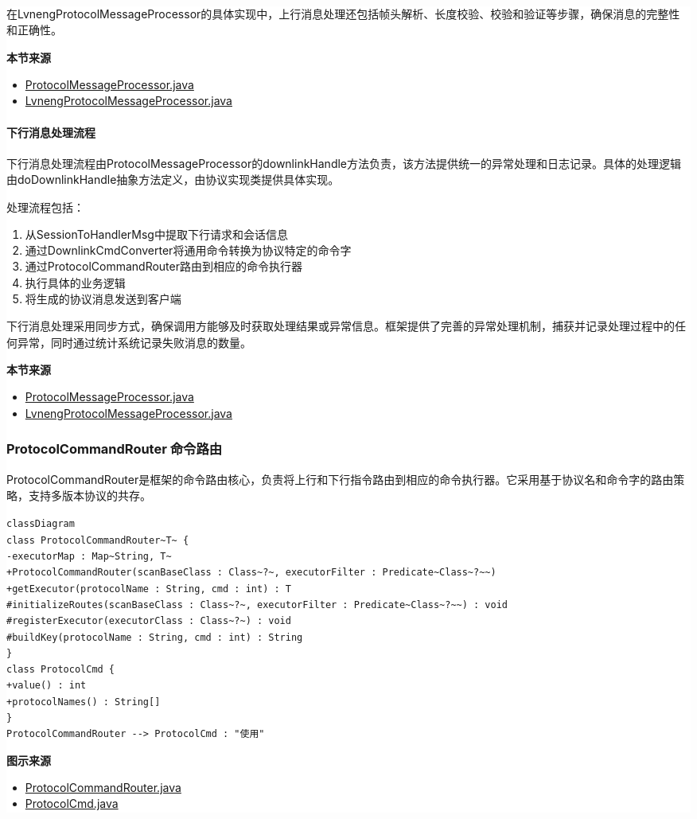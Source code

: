 在LvnengProtocolMessageProcessor的具体实现中，上行消息处理还包括帧头解析、长度校验、校验和验证等步骤，确保消息的完整性和正确性。

**本节来源**

- [ProtocolMessageProcessor.java](file://jcpp-protocol-api/src/main/java/sanbing/jcpp/protocol/ProtocolMessageProcessor.java)
- [LvnengProtocolMessageProcessor.java](file://jcpp-protocol-lvneng/src/main/java/sanbing/jcpp/protocol/lvneng/LvnengProtocolMessageProcessor.java)

#### 下行消息处理流程

下行消息处理流程由ProtocolMessageProcessor的downlinkHandle方法负责，该方法提供统一的异常处理和日志记录。具体的处理逻辑由doDownlinkHandle抽象方法定义，由协议实现类提供具体实现。

处理流程包括：

1. 从SessionToHandlerMsg中提取下行请求和会话信息
2. 通过DownlinkCmdConverter将通用命令转换为协议特定的命令字
3. 通过ProtocolCommandRouter路由到相应的命令执行器
4. 执行具体的业务逻辑
5. 将生成的协议消息发送到客户端

下行消息处理采用同步方式，确保调用方能够及时获取处理结果或异常信息。框架提供了完善的异常处理机制，捕获并记录处理过程中的任何异常，同时通过统计系统记录失败消息的数量。

**本节来源**

- [ProtocolMessageProcessor.java](file://jcpp-protocol-api/src/main/java/sanbing/jcpp/protocol/ProtocolMessageProcessor.java)
- [LvnengProtocolMessageProcessor.java](file://jcpp-protocol-lvneng/src/main/java/sanbing/jcpp/protocol/lvneng/LvnengProtocolMessageProcessor.java)

### ProtocolCommandRouter 命令路由

ProtocolCommandRouter是框架的命令路由核心，负责将上行和下行指令路由到相应的命令执行器。它采用基于协议名和命令字的路由策略，支持多版本协议的共存。

```mermaid
classDiagram
class ProtocolCommandRouter~T~ {
-executorMap : Map~String, T~
+ProtocolCommandRouter(scanBaseClass : Class~?~, executorFilter : Predicate~Class~?~~)
+getExecutor(protocolName : String, cmd : int) : T
#initializeRoutes(scanBaseClass : Class~?~, executorFilter : Predicate~Class~?~~) : void
#registerExecutor(executorClass : Class~?~) : void
#buildKey(protocolName : String, cmd : int) : String
}
class ProtocolCmd {
+value() : int
+protocolNames() : String[]
}
ProtocolCommandRouter --> ProtocolCmd : "使用"
```

**图示来源**

- [ProtocolCommandRouter.java](file://jcpp-protocol-api/src/main/java/sanbing/jcpp/protocol/routing/ProtocolCommandRouter.java)
- [ProtocolCmd.java](file://jcpp-protocol-api/src/main/java/sanbing/jcpp/protocol/annotation/ProtocolCmd.java)
